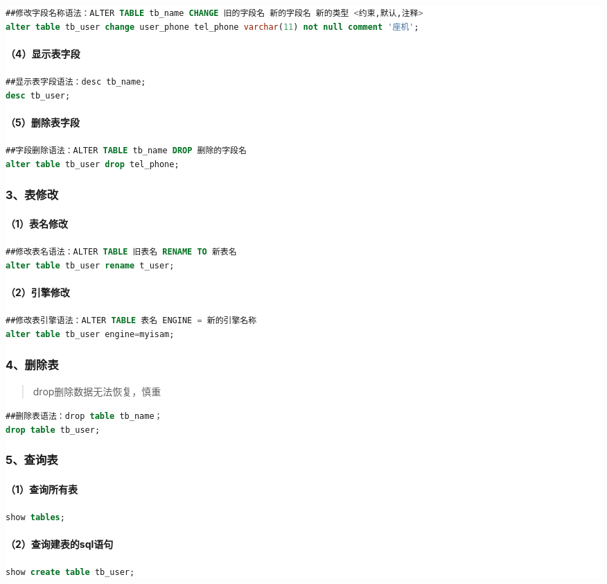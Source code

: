 ```sql
##修改字段名称语法：ALTER TABLE tb_name CHANGE 旧的字段名 新的字段名 新的类型 <约束,默认,注释>
alter table tb_user change user_phone tel_phone varchar(11) not null comment '座机';
```

#### （4）显示表字段

```sql
##显示表字段语法：desc tb_name;
desc tb_user;
```

#### （5）删除表字段

```sql
##字段删除语法：ALTER TABLE tb_name DROP 删除的字段名
alter table tb_user drop tel_phone; 
```

### 3、表修改

#### （1）表名修改

```sql
##修改表名语法：ALTER TABLE 旧表名 RENAME TO 新表名
alter table tb_user rename t_user;
```

#### （2）引擎修改

```sql
##修改表引擎语法：ALTER TABLE 表名 ENGINE = 新的引擎名称
alter table tb_user engine=myisam;
```

### 4、删除表

> drop删除数据无法恢复，慎重

```sql
##删除表语法：drop table tb_name；
drop table tb_user;
```

### 5、查询表

#### （1）查询所有表

```sql
show tables;
```

#### （2）查询建表的sql语句

```sql
show create table tb_user;
```
